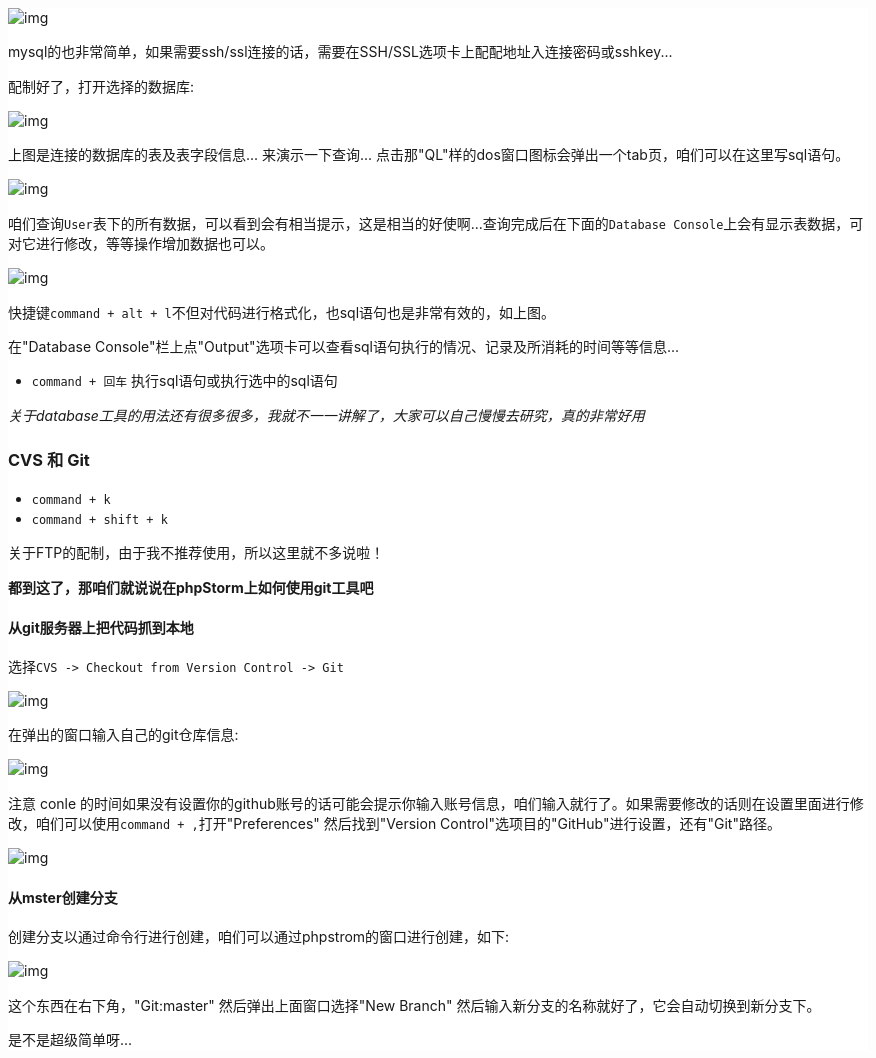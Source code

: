 ![img](http://upload-images.jianshu.io/upload_images/6943526-8f484474f8015275.jpeg?imageMogr2/auto-orient/strip%7CimageView2/2/w/1240)

mysql的也非常简单，如果需要ssh/ssl连接的话，需要在SSH/SSL选项卡上配配地址入连接密码或sshkey...

配制好了，打开选择的数据库:

![img](http://upload-images.jianshu.io/upload_images/6943526-034ef9d8ff70436b.jpeg?imageMogr2/auto-orient/strip%7CimageView2/2/w/1240)

上图是连接的数据库的表及表字段信息... 来演示一下查询... 点击那"QL"样的dos窗口图标会弹出一个tab页，咱们可以在这里写sql语句。

![img](http://upload-images.jianshu.io/upload_images/6943526-9333ae40753197b5.jpeg?imageMogr2/auto-orient/strip%7CimageView2/2/w/1240)

咱们查询`User`表下的所有数据，可以看到会有相当提示，这是相当的好使啊...查询完成后在下面的`Database Console`上会有显示表数据，可对它进行修改，等等操作增加数据也可以。

![img](http://upload-images.jianshu.io/upload_images/6943526-28a7d6431939dbfe.jpeg?imageMogr2/auto-orient/strip%7CimageView2/2/w/1240)

快捷键`command + alt + l`不但对代码进行格式化，也sql语句也是非常有效的，如上图。

在"Database Console"栏上点"Output"选项卡可以查看sql语句执行的情况、记录及所消耗的时间等等信息...

- `command + 回车` 执行sql语句或执行选中的sql语句

*关于database工具的用法还有很多很多，我就不一一讲解了，大家可以自己慢慢去研究，真的非常好用*

### CVS 和 Git

- `command + k`
- `command + shift + k`

关于FTP的配制，由于我不推荐使用，所以这里就不多说啦！

**都到这了，那咱们就说说在phpStorm上如何使用git工具吧**

#### 从git服务器上把代码抓到本地

选择`CVS -> Checkout from Version Control -> Git`

![img](http://upload-images.jianshu.io/upload_images/6943526-740277b8143b35ca.jpeg?imageMogr2/auto-orient/strip%7CimageView2/2/w/1240)

在弹出的窗口输入自己的git仓库信息:

![img](http://upload-images.jianshu.io/upload_images/6943526-2e38b55a627ef275.jpeg?imageMogr2/auto-orient/strip%7CimageView2/2/w/1240)

注意 conle 的时间如果没有设置你的github账号的话可能会提示你输入账号信息，咱们输入就行了。如果需要修改的话则在设置里面进行修改，咱们可以使用`command + ,`打开"Preferences" 然后找到"Version Control"选项目的"GitHub"进行设置，还有"Git"路径。

![img](http://upload-images.jianshu.io/upload_images/6943526-5e8861b58e08994e.jpeg?imageMogr2/auto-orient/strip%7CimageView2/2/w/1240)

#### 从mster创建分支

创建分支以通过命令行进行创建，咱们可以通过phpstrom的窗口进行创建，如下:

![img](http://upload-images.jianshu.io/upload_images/6943526-adf138dcf4a651f4.jpeg?imageMogr2/auto-orient/strip%7CimageView2/2/w/1240)

这个东西在右下角，"Git:master" 然后弹出上面窗口选择"New Branch" 然后输入新分支的名称就好了，它会自动切换到新分支下。

是不是超级简单呀...
